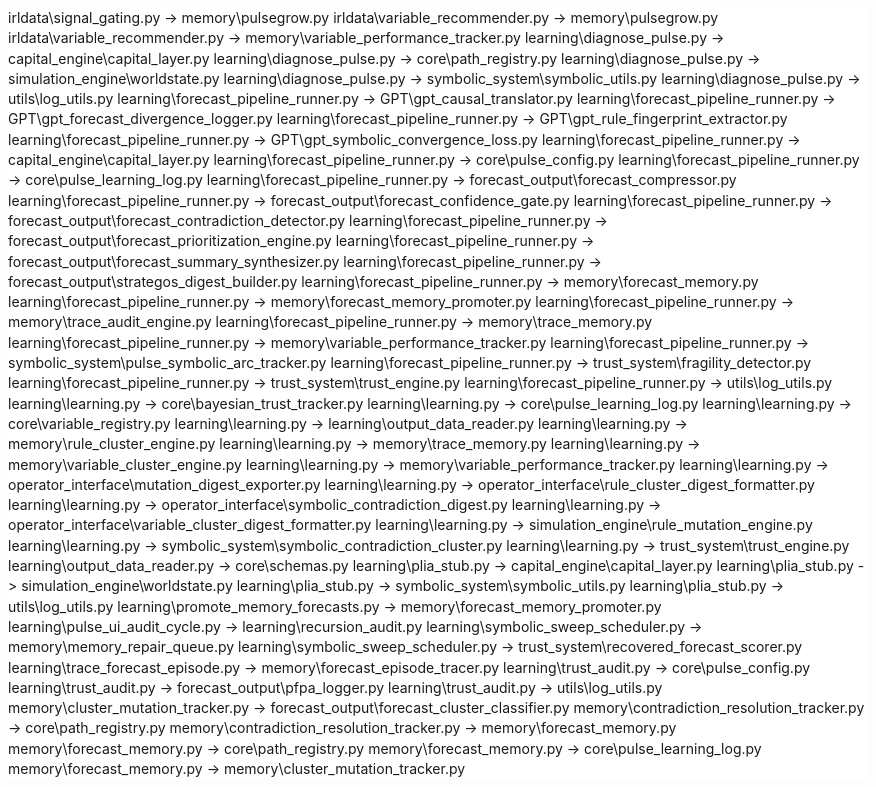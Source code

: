irldata\signal_gating.py -> memory\pulsegrow.py
irldata\variable_recommender.py -> memory\pulsegrow.py
irldata\variable_recommender.py -> memory\variable_performance_tracker.py
learning\diagnose_pulse.py -> capital_engine\capital_layer.py
learning\diagnose_pulse.py -> core\path_registry.py
learning\diagnose_pulse.py -> simulation_engine\worldstate.py
learning\diagnose_pulse.py -> symbolic_system\symbolic_utils.py
learning\diagnose_pulse.py -> utils\log_utils.py
learning\forecast_pipeline_runner.py -> GPT\gpt_causal_translator.py
learning\forecast_pipeline_runner.py -> GPT\gpt_forecast_divergence_logger.py
learning\forecast_pipeline_runner.py -> GPT\gpt_rule_fingerprint_extractor.py
learning\forecast_pipeline_runner.py -> GPT\gpt_symbolic_convergence_loss.py
learning\forecast_pipeline_runner.py -> capital_engine\capital_layer.py
learning\forecast_pipeline_runner.py -> core\pulse_config.py
learning\forecast_pipeline_runner.py -> core\pulse_learning_log.py
learning\forecast_pipeline_runner.py -> forecast_output\forecast_compressor.py
learning\forecast_pipeline_runner.py -> forecast_output\forecast_confidence_gate.py
learning\forecast_pipeline_runner.py -> forecast_output\forecast_contradiction_detector.py
learning\forecast_pipeline_runner.py -> forecast_output\forecast_prioritization_engine.py
learning\forecast_pipeline_runner.py -> forecast_output\forecast_summary_synthesizer.py
learning\forecast_pipeline_runner.py -> forecast_output\strategos_digest_builder.py
learning\forecast_pipeline_runner.py -> memory\forecast_memory.py
learning\forecast_pipeline_runner.py -> memory\forecast_memory_promoter.py
learning\forecast_pipeline_runner.py -> memory\trace_audit_engine.py
learning\forecast_pipeline_runner.py -> memory\trace_memory.py
learning\forecast_pipeline_runner.py -> memory\variable_performance_tracker.py
learning\forecast_pipeline_runner.py -> symbolic_system\pulse_symbolic_arc_tracker.py
learning\forecast_pipeline_runner.py -> trust_system\fragility_detector.py
learning\forecast_pipeline_runner.py -> trust_system\trust_engine.py
learning\forecast_pipeline_runner.py -> utils\log_utils.py
learning\learning.py -> core\bayesian_trust_tracker.py
learning\learning.py -> core\pulse_learning_log.py
learning\learning.py -> core\variable_registry.py
learning\learning.py -> learning\output_data_reader.py
learning\learning.py -> memory\rule_cluster_engine.py
learning\learning.py -> memory\trace_memory.py
learning\learning.py -> memory\variable_cluster_engine.py
learning\learning.py -> memory\variable_performance_tracker.py
learning\learning.py -> operator_interface\mutation_digest_exporter.py
learning\learning.py -> operator_interface\rule_cluster_digest_formatter.py
learning\learning.py -> operator_interface\symbolic_contradiction_digest.py
learning\learning.py -> operator_interface\variable_cluster_digest_formatter.py
learning\learning.py -> simulation_engine\rule_mutation_engine.py
learning\learning.py -> symbolic_system\symbolic_contradiction_cluster.py
learning\learning.py -> trust_system\trust_engine.py
learning\output_data_reader.py -> core\schemas.py
learning\plia_stub.py -> capital_engine\capital_layer.py
learning\plia_stub.py -> simulation_engine\worldstate.py
learning\plia_stub.py -> symbolic_system\symbolic_utils.py
learning\plia_stub.py -> utils\log_utils.py
learning\promote_memory_forecasts.py -> memory\forecast_memory_promoter.py
learning\pulse_ui_audit_cycle.py -> learning\recursion_audit.py
learning\symbolic_sweep_scheduler.py -> memory\memory_repair_queue.py
learning\symbolic_sweep_scheduler.py -> trust_system\recovered_forecast_scorer.py
learning\trace_forecast_episode.py -> memory\forecast_episode_tracer.py
learning\trust_audit.py -> core\pulse_config.py
learning\trust_audit.py -> forecast_output\pfpa_logger.py
learning\trust_audit.py -> utils\log_utils.py
memory\cluster_mutation_tracker.py -> forecast_output\forecast_cluster_classifier.py
memory\contradiction_resolution_tracker.py -> core\path_registry.py
memory\contradiction_resolution_tracker.py -> memory\forecast_memory.py
memory\forecast_memory.py -> core\path_registry.py
memory\forecast_memory.py -> core\pulse_learning_log.py
memory\forecast_memory.py -> memory\cluster_mutation_tracker.py